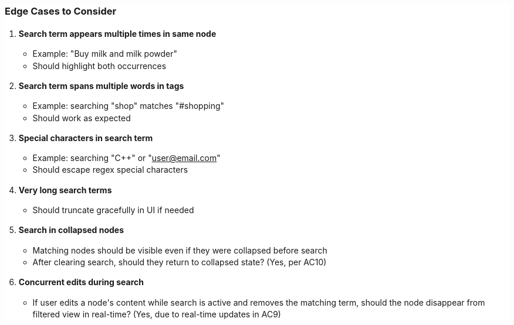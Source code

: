 ### Edge Cases to Consider

1. **Search term appears multiple times in same node**
   - Example: "Buy milk and milk powder"
   - Should highlight both occurrences

2. **Search term spans multiple words in tags**
   - Example: searching "shop" matches "#shopping"
   - Should work as expected

3. **Special characters in search term**
   - Example: searching "C++" or "user@email.com"
   - Should escape regex special characters

4. **Very long search terms**
   - Should truncate gracefully in UI if needed

5. **Search in collapsed nodes**
   - Matching nodes should be visible even if they were collapsed before search
   - After clearing search, should they return to collapsed state? (Yes, per AC10)

6. **Concurrent edits during search**
   - If user edits a node's content while search is active and removes the matching term, should the node disappear from filtered view in real-time? (Yes, due to real-time updates in AC9)

